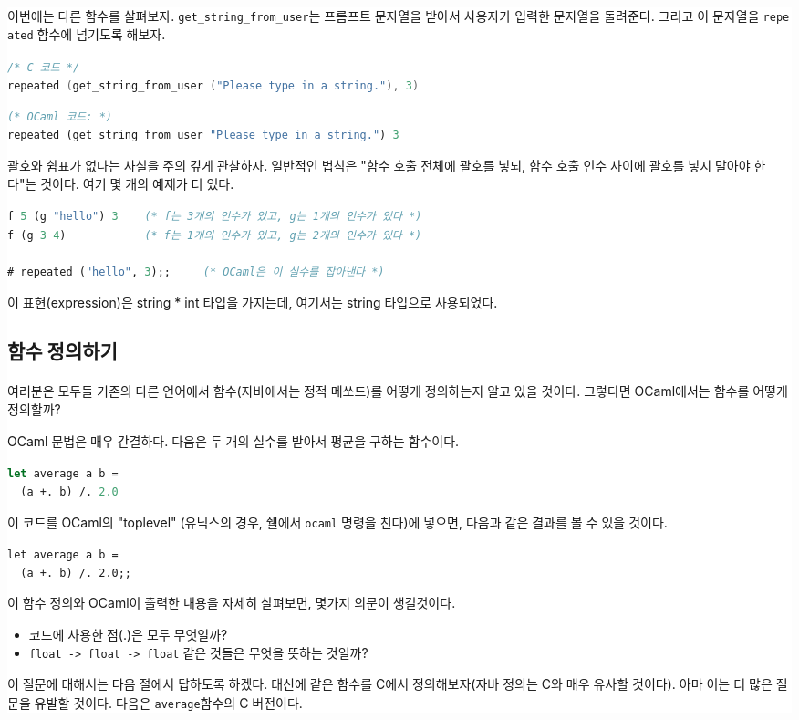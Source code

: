 이번에는 다른 함수를 살펴보자. `get_string_from_user`는 프롬프트
문자열을 받아서 사용자가 입력한 문자열을 돌려준다. 그리고 이 문자열을
`repeated` 함수에 넘기도록 해보자.

```C
/* C 코드 */
repeated (get_string_from_user ("Please type in a string."), 3)
```
```ocaml
(* OCaml 코드: *)
repeated (get_string_from_user "Please type in a string.") 3
```

괄호와 쉼표가 없다는 사실을 주의 깊게 관찰하자. 일반적인 법칙은 "함수
호출 전체에 괄호를 넣되, 함수 호출 인수 사이에 괄호를 넣지 말아야
한다"는 것이다. 여기 몇 개의 예제가 더 있다.

```ocaml
f 5 (g "hello") 3    (* f는 3개의 인수가 있고, g는 1개의 인수가 있다 *)
f (g 3 4)            (* f는 1개의 인수가 있고, g는 2개의 인수가 있다 *)

# repeated ("hello", 3);;     (* OCaml은 이 실수를 잡아낸다 *)
```

이 표현(expression)은 string \* int 타입을 가지는데, 여기서는 string
타입으로 사용되었다.

함수 정의하기
-------------

여러분은 모두들 기존의 다른 언어에서 함수(자바에서는 정적 메쏘드)를
어떻게 정의하는지 알고 있을 것이다. 그렇다면 OCaml에서는 함수를 어떻게
정의할까?

OCaml 문법은 매우 간결하다. 다음은 두 개의 실수를 받아서 평균을 구하는
함수이다.

```ocaml
let average a b =
  (a +. b) /. 2.0
```
이 코드를 OCaml의 "toplevel" (유닉스의 경우, 쉘에서 `ocaml` 명령을
친다)에 넣으면, 다음과 같은 결과를 볼 수 있을 것이다.

```ocamltop
let average a b =
  (a +. b) /. 2.0;;
```

이 함수 정의와 OCaml이 출력한 내용을 자세히 살펴보면, 몇가지 의문이
생길것이다.

-   코드에 사용한 점(.)은 모두 무엇일까?
-   `float -> float -> float` 같은 것들은 무엇을 뜻하는 것일까?

이 질문에 대해서는 다음 절에서 답하도록 하겠다. 대신에 같은 함수를 C에서
정의해보자(자바 정의는 C와 매우 유사할 것이다). 아마 이는 더 많은 질문을
유발할 것이다. 다음은 `average`함수의 C 버전이다.

